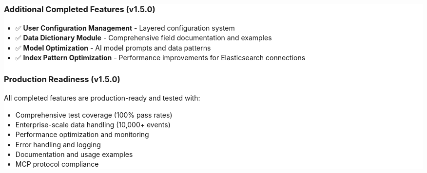 ### Additional Completed Features (v1.5.0)
- ✅ **User Configuration Management** - Layered configuration system
- ✅ **Data Dictionary Module** - Comprehensive field documentation and examples
- ✅ **Model Optimization** - AI model prompts and data patterns
- ✅ **Index Pattern Optimization** - Performance improvements for Elasticsearch connections

### Production Readiness (v1.5.0)
All completed features are production-ready and tested with:
- Comprehensive test coverage (100% pass rates)
- Enterprise-scale data handling (10,000+ events)
- Performance optimization and monitoring
- Error handling and logging
- Documentation and usage examples
- MCP protocol compliance
